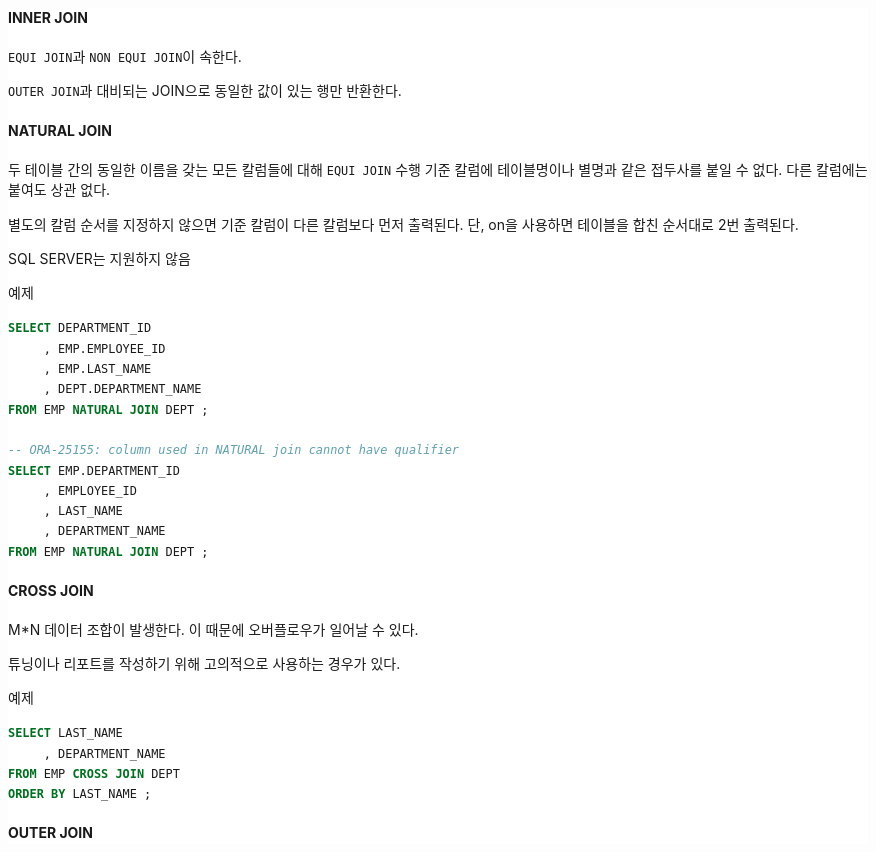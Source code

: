 

#### INNER JOIN

`EQUI JOIN`과 `NON EQUI JOIN`이 속한다.

`OUTER JOIN`과 대비되는 JOIN으로 동일한 값이 있는 행만 반환한다.



#### NATURAL JOIN

두 테이블 간의 동일한 이름을 갖는 모든 칼럼들에 대해 `EQUI JOIN` 수행
기준 칼럼에 테이블명이나 별명과 같은 접두사를 붙일 수 없다. 다른 칼럼에는 붙여도 상관 없다.

별도의 칼럼 순서를 지정하지 않으면 기준 칼럼이 다른 칼럼보다 먼저 출력된다.
단, on을 사용하면 테이블을 합친 순서대로 2번 출력된다.

SQL SERVER는 지원하지 않음



예제

```sql
SELECT DEPARTMENT_ID
     , EMP.EMPLOYEE_ID
     , EMP.LAST_NAME
     , DEPT.DEPARTMENT_NAME
FROM EMP NATURAL JOIN DEPT ;

-- ORA-25155: column used in NATURAL join cannot have qualifier
SELECT EMP.DEPARTMENT_ID
     , EMPLOYEE_ID
     , LAST_NAME
     , DEPARTMENT_NAME
FROM EMP NATURAL JOIN DEPT ;
```



#### CROSS JOIN

M*N 데이터 조합이 발생한다. 이 때문에 오버플로우가 일어날 수 있다.

튜닝이나 리포트를 작성하기 위해 고의적으로 사용하는 경우가 있다.



예제

```sql
SELECT LAST_NAME
     , DEPARTMENT_NAME
FROM EMP CROSS JOIN DEPT
ORDER BY LAST_NAME ;
```





#### OUTER JOIN
